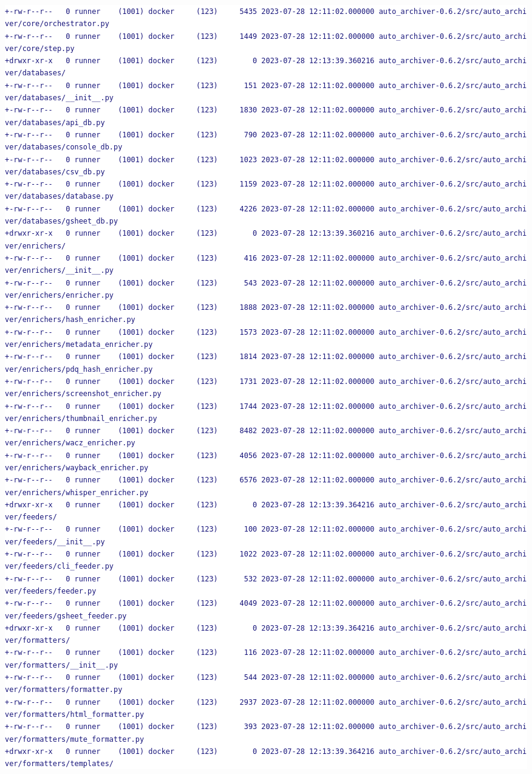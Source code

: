 ```diff
+-rw-r--r--   0 runner    (1001) docker     (123)     5435 2023-07-28 12:11:02.000000 auto_archiver-0.6.2/src/auto_archiver/core/orchestrator.py
+-rw-r--r--   0 runner    (1001) docker     (123)     1449 2023-07-28 12:11:02.000000 auto_archiver-0.6.2/src/auto_archiver/core/step.py
+drwxr-xr-x   0 runner    (1001) docker     (123)        0 2023-07-28 12:13:39.360216 auto_archiver-0.6.2/src/auto_archiver/databases/
+-rw-r--r--   0 runner    (1001) docker     (123)      151 2023-07-28 12:11:02.000000 auto_archiver-0.6.2/src/auto_archiver/databases/__init__.py
+-rw-r--r--   0 runner    (1001) docker     (123)     1830 2023-07-28 12:11:02.000000 auto_archiver-0.6.2/src/auto_archiver/databases/api_db.py
+-rw-r--r--   0 runner    (1001) docker     (123)      790 2023-07-28 12:11:02.000000 auto_archiver-0.6.2/src/auto_archiver/databases/console_db.py
+-rw-r--r--   0 runner    (1001) docker     (123)     1023 2023-07-28 12:11:02.000000 auto_archiver-0.6.2/src/auto_archiver/databases/csv_db.py
+-rw-r--r--   0 runner    (1001) docker     (123)     1159 2023-07-28 12:11:02.000000 auto_archiver-0.6.2/src/auto_archiver/databases/database.py
+-rw-r--r--   0 runner    (1001) docker     (123)     4226 2023-07-28 12:11:02.000000 auto_archiver-0.6.2/src/auto_archiver/databases/gsheet_db.py
+drwxr-xr-x   0 runner    (1001) docker     (123)        0 2023-07-28 12:13:39.360216 auto_archiver-0.6.2/src/auto_archiver/enrichers/
+-rw-r--r--   0 runner    (1001) docker     (123)      416 2023-07-28 12:11:02.000000 auto_archiver-0.6.2/src/auto_archiver/enrichers/__init__.py
+-rw-r--r--   0 runner    (1001) docker     (123)      543 2023-07-28 12:11:02.000000 auto_archiver-0.6.2/src/auto_archiver/enrichers/enricher.py
+-rw-r--r--   0 runner    (1001) docker     (123)     1888 2023-07-28 12:11:02.000000 auto_archiver-0.6.2/src/auto_archiver/enrichers/hash_enricher.py
+-rw-r--r--   0 runner    (1001) docker     (123)     1573 2023-07-28 12:11:02.000000 auto_archiver-0.6.2/src/auto_archiver/enrichers/metadata_enricher.py
+-rw-r--r--   0 runner    (1001) docker     (123)     1814 2023-07-28 12:11:02.000000 auto_archiver-0.6.2/src/auto_archiver/enrichers/pdq_hash_enricher.py
+-rw-r--r--   0 runner    (1001) docker     (123)     1731 2023-07-28 12:11:02.000000 auto_archiver-0.6.2/src/auto_archiver/enrichers/screenshot_enricher.py
+-rw-r--r--   0 runner    (1001) docker     (123)     1744 2023-07-28 12:11:02.000000 auto_archiver-0.6.2/src/auto_archiver/enrichers/thumbnail_enricher.py
+-rw-r--r--   0 runner    (1001) docker     (123)     8482 2023-07-28 12:11:02.000000 auto_archiver-0.6.2/src/auto_archiver/enrichers/wacz_enricher.py
+-rw-r--r--   0 runner    (1001) docker     (123)     4056 2023-07-28 12:11:02.000000 auto_archiver-0.6.2/src/auto_archiver/enrichers/wayback_enricher.py
+-rw-r--r--   0 runner    (1001) docker     (123)     6576 2023-07-28 12:11:02.000000 auto_archiver-0.6.2/src/auto_archiver/enrichers/whisper_enricher.py
+drwxr-xr-x   0 runner    (1001) docker     (123)        0 2023-07-28 12:13:39.364216 auto_archiver-0.6.2/src/auto_archiver/feeders/
+-rw-r--r--   0 runner    (1001) docker     (123)      100 2023-07-28 12:11:02.000000 auto_archiver-0.6.2/src/auto_archiver/feeders/__init__.py
+-rw-r--r--   0 runner    (1001) docker     (123)     1022 2023-07-28 12:11:02.000000 auto_archiver-0.6.2/src/auto_archiver/feeders/cli_feeder.py
+-rw-r--r--   0 runner    (1001) docker     (123)      532 2023-07-28 12:11:02.000000 auto_archiver-0.6.2/src/auto_archiver/feeders/feeder.py
+-rw-r--r--   0 runner    (1001) docker     (123)     4049 2023-07-28 12:11:02.000000 auto_archiver-0.6.2/src/auto_archiver/feeders/gsheet_feeder.py
+drwxr-xr-x   0 runner    (1001) docker     (123)        0 2023-07-28 12:13:39.364216 auto_archiver-0.6.2/src/auto_archiver/formatters/
+-rw-r--r--   0 runner    (1001) docker     (123)      116 2023-07-28 12:11:02.000000 auto_archiver-0.6.2/src/auto_archiver/formatters/__init__.py
+-rw-r--r--   0 runner    (1001) docker     (123)      544 2023-07-28 12:11:02.000000 auto_archiver-0.6.2/src/auto_archiver/formatters/formatter.py
+-rw-r--r--   0 runner    (1001) docker     (123)     2937 2023-07-28 12:11:02.000000 auto_archiver-0.6.2/src/auto_archiver/formatters/html_formatter.py
+-rw-r--r--   0 runner    (1001) docker     (123)      393 2023-07-28 12:11:02.000000 auto_archiver-0.6.2/src/auto_archiver/formatters/mute_formatter.py
+drwxr-xr-x   0 runner    (1001) docker     (123)        0 2023-07-28 12:13:39.364216 auto_archiver-0.6.2/src/auto_archiver/formatters/templates/
```